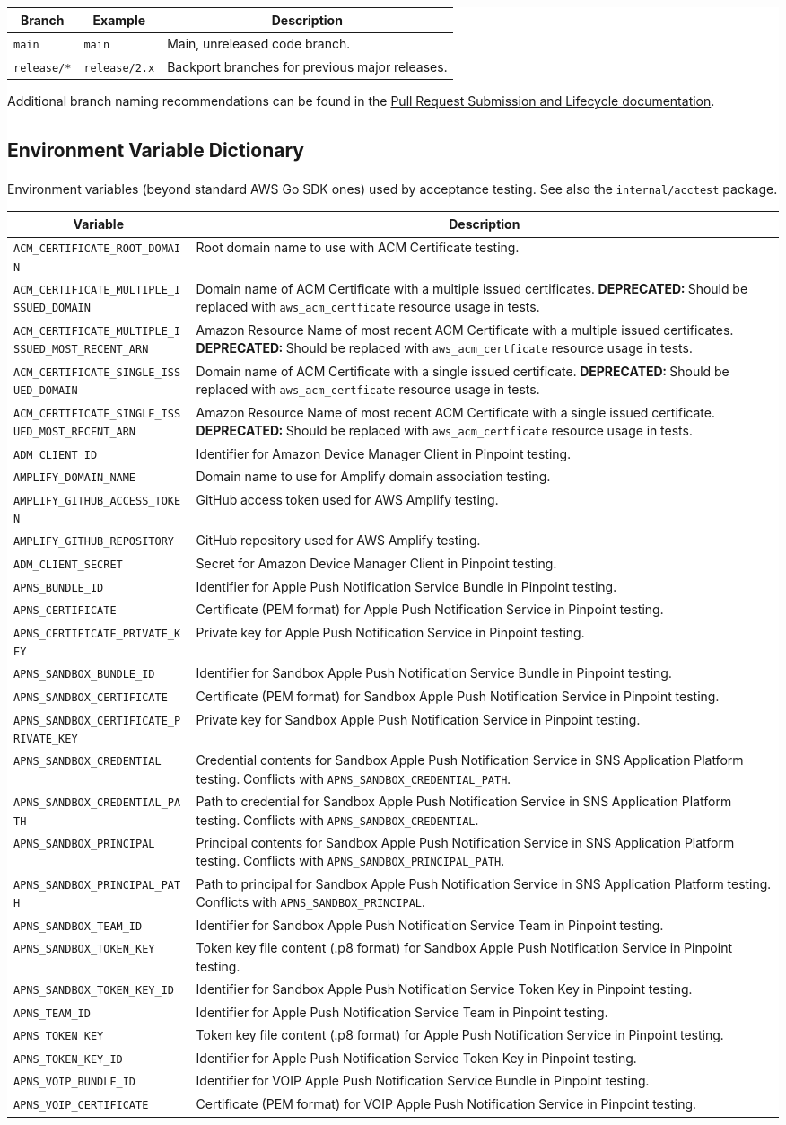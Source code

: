 | Branch | Example | Description |
|--------|---------|-------------|
| `main` | `main` | Main, unreleased code branch. |
| `release/*` | `release/2.x` | Backport branches for previous major releases. |

Additional branch naming recommendations can be found in the [Pull Request Submission and Lifecycle documentation](./pullrequest-submission-and-lifecycle.md#branch-prefixes).

## Environment Variable Dictionary

Environment variables (beyond standard AWS Go SDK ones) used by acceptance testing. See also the `internal/acctest` package.

| Variable | Description |
|----------|-------------|
| `ACM_CERTIFICATE_ROOT_DOMAIN` | Root domain name to use with ACM Certificate testing. |
| `ACM_CERTIFICATE_MULTIPLE_ISSUED_DOMAIN` | Domain name of ACM Certificate with a multiple issued certificates. **DEPRECATED:** Should be replaced with `aws_acm_certficate` resource usage in tests. |
| `ACM_CERTIFICATE_MULTIPLE_ISSUED_MOST_RECENT_ARN` | Amazon Resource Name of most recent ACM Certificate with a multiple issued certificates. **DEPRECATED:** Should be replaced with `aws_acm_certficate` resource usage in tests. |
| `ACM_CERTIFICATE_SINGLE_ISSUED_DOMAIN` | Domain name of ACM Certificate with a single issued certificate. **DEPRECATED:** Should be replaced with `aws_acm_certficate` resource usage in tests. |
| `ACM_CERTIFICATE_SINGLE_ISSUED_MOST_RECENT_ARN` | Amazon Resource Name of most recent ACM Certificate with a single issued certificate. **DEPRECATED:** Should be replaced with `aws_acm_certficate` resource usage in tests. |
| `ADM_CLIENT_ID` | Identifier for Amazon Device Manager Client in Pinpoint testing. |
| `AMPLIFY_DOMAIN_NAME` | Domain name to use for Amplify domain association testing. |
| `AMPLIFY_GITHUB_ACCESS_TOKEN` | GitHub access token used for AWS Amplify testing. |
| `AMPLIFY_GITHUB_REPOSITORY` | GitHub repository used for AWS Amplify testing. |
| `ADM_CLIENT_SECRET` | Secret for Amazon Device Manager Client in Pinpoint testing. |
| `APNS_BUNDLE_ID` | Identifier for Apple Push Notification Service Bundle in Pinpoint testing. |
| `APNS_CERTIFICATE` | Certificate (PEM format) for Apple Push Notification Service in Pinpoint testing. |
| `APNS_CERTIFICATE_PRIVATE_KEY` | Private key for Apple Push Notification Service in Pinpoint testing. |
| `APNS_SANDBOX_BUNDLE_ID` | Identifier for Sandbox Apple Push Notification Service Bundle in Pinpoint testing. |
| `APNS_SANDBOX_CERTIFICATE` | Certificate (PEM format) for Sandbox Apple Push Notification Service in Pinpoint testing. |
| `APNS_SANDBOX_CERTIFICATE_PRIVATE_KEY` | Private key for Sandbox Apple Push Notification Service in Pinpoint testing. |
| `APNS_SANDBOX_CREDENTIAL` | Credential contents for Sandbox Apple Push Notification Service in SNS Application Platform testing. Conflicts with `APNS_SANDBOX_CREDENTIAL_PATH`. |
| `APNS_SANDBOX_CREDENTIAL_PATH` | Path to credential for Sandbox Apple Push Notification Service in SNS Application Platform testing. Conflicts with `APNS_SANDBOX_CREDENTIAL`. |
| `APNS_SANDBOX_PRINCIPAL` | Principal contents for Sandbox Apple Push Notification Service in SNS Application Platform testing. Conflicts with `APNS_SANDBOX_PRINCIPAL_PATH`. |
| `APNS_SANDBOX_PRINCIPAL_PATH` | Path to principal for Sandbox Apple Push Notification Service in SNS Application Platform testing. Conflicts with `APNS_SANDBOX_PRINCIPAL`. |
| `APNS_SANDBOX_TEAM_ID` | Identifier for Sandbox Apple Push Notification Service Team in Pinpoint testing. |
| `APNS_SANDBOX_TOKEN_KEY` | Token key file content (.p8 format) for Sandbox Apple Push Notification Service in Pinpoint testing. |
| `APNS_SANDBOX_TOKEN_KEY_ID` | Identifier for Sandbox Apple Push Notification Service Token Key in Pinpoint testing. |
| `APNS_TEAM_ID` | Identifier for Apple Push Notification Service Team in Pinpoint testing. |
| `APNS_TOKEN_KEY` | Token key file content (.p8 format) for Apple Push Notification Service in Pinpoint testing. |
| `APNS_TOKEN_KEY_ID` | Identifier for Apple Push Notification Service Token Key in Pinpoint testing. |
| `APNS_VOIP_BUNDLE_ID` | Identifier for VOIP Apple Push Notification Service Bundle in Pinpoint testing. |
| `APNS_VOIP_CERTIFICATE` | Certificate (PEM format) for VOIP Apple Push Notification Service in Pinpoint testing. |